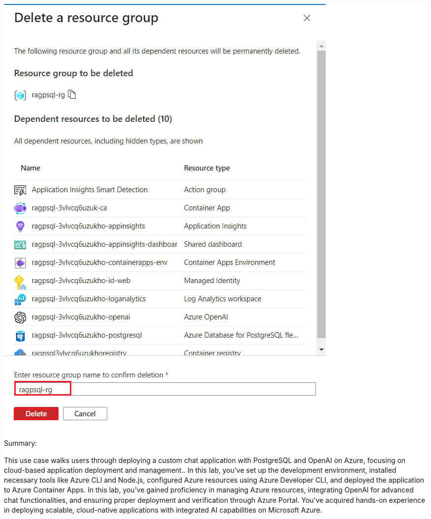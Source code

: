 ![](./media/image77.png)

Summary:

This use case walks users through deploying a custom chat application
with PostgreSQL and OpenAI on Azure, focusing on cloud-based application
deployment and management.. In this lab, you’ve set up the development
environment, installed necessary tools like Azure CLI and Node.js,
configured Azure resources using Azure Developer CLI, and deployed the
application to Azure Container Apps. In this lab, you’ve gained
proficiency in managing Azure resources, integrating OpenAI for advanced
chat functionalities, and ensuring proper deployment and verification
through Azure Portal. You’ve acquired hands-on experience in deploying
scalable, cloud-native applications with integrated AI capabilities on
Microsoft Azure.

